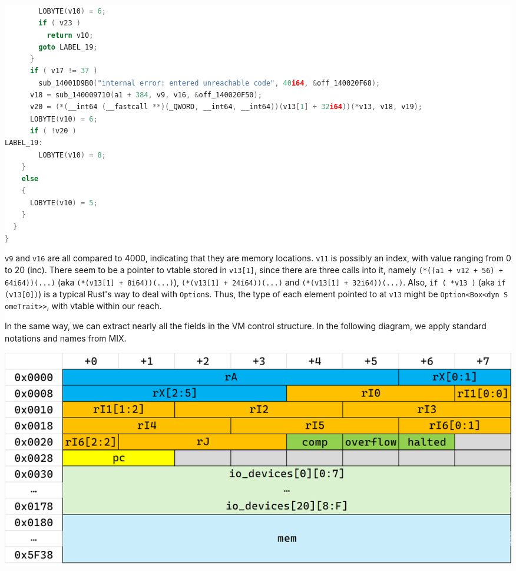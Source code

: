 ```c
        LOBYTE(v10) = 6;
        if ( v23 )
          return v10;
        goto LABEL_19;
      }
      if ( v17 != 37 )
        sub_14001D9B0("internal error: entered unreachable code", 40i64, &off_140020F68);
      v18 = sub_140009710(a1 + 384, v9, v16, &off_140020F50);
      v20 = (*(__int64 (__fastcall **)(_QWORD, __int64, __int64))(v13[1] + 32i64))(*v13, v18, v19);
      LOBYTE(v10) = 6;
      if ( !v20 )
LABEL_19:
        LOBYTE(v10) = 8;
    }
    else
    {
      LOBYTE(v10) = 5;
    }
  }
}
```

`v9` and `v16` are all compared to 4000, indicating that they are memory locations. `v11` is possibly an index, with value ranging from 0 to 20 (inc). There seem to be a pointer to vtable stored in `v13[1]`, since there are three calls into it, namely `(*((a1 + v12 + 56) + 64i64))(...)` (aka `(*(v13[1] + 8i64))(...)`), `(*(v13[1] + 24i64))(...)` and `(*(v13[1] + 32i64))(...)`. Also, `if ( *v13 )` (aka `if (v13[0])`) is a typical Rust's way to deal with `Option`s. Thus, the type of each element pointed to at `v13` might be `Option<Box<dyn SomeTrait>>`, with vtable within our reach.

In the same way, we can extract nearly all the fields in the VM control structure. In the following diagram, we apply standard notations and names from MIX.

![VM struct layout](vm_struct_layout.png)
